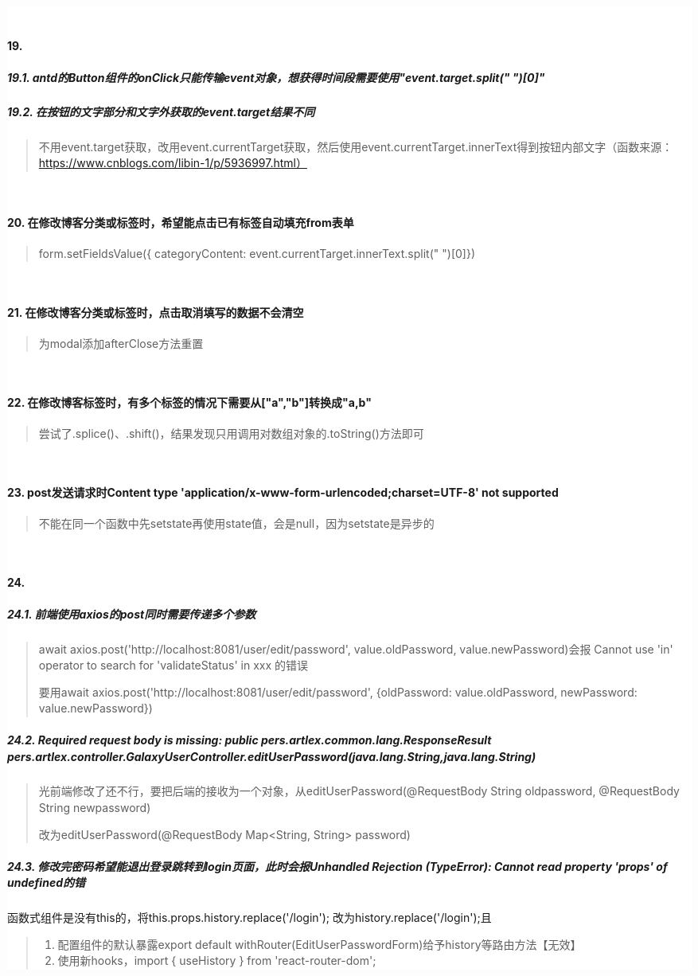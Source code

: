 <br>

#### 19. 
##### 19.1. antd的Button组件的onClick只能传输event对象，想获得时间段需要使用"event.target.split(" ")[0]"
##### 19.2. 在按钮的文字部分和文字外获取的event.target结果不同
>不用event.target获取，改用event.currentTarget获取，然后使用event.currentTarget.innerText得到按钮内部文字（函数来源：https://www.cnblogs.com/libin-1/p/5936997.html）

<br>

#### 20. 在修改博客分类或标签时，希望能点击已有标签自动填充from表单
>form.setFieldsValue({ categoryContent: event.currentTarget.innerText.split(" ")[0]})

<br>

#### 21. 在修改博客分类或标签时，点击取消填写的数据不会清空
>为modal添加afterClose方法重置

<br>

#### 22. 在修改博客标签时，有多个标签的情况下需要从["a","b"]转换成"a,b"
>尝试了.splice()、.shift()，结果发现只用调用对数组对象的.toString()方法即可

<br>

#### 23. post发送请求时Content type 'application/x-www-form-urlencoded;charset=UTF-8' not supported
>不能在同一个函数中先setstate再使用state值，会是null，因为setstate是异步的

<br>

#### 24.
##### 24.1. 前端使用axios的post同时需要传递多个参数
>await axios.post('http://localhost:8081/user/edit/password', value.oldPassword, value.newPassword)会报 Cannot use 'in' operator to search for 'validateStatus' in xxx 的错误
>
>要用await axios.post('http://localhost:8081/user/edit/password', {oldPassword: value.oldPassword, newPassword: value.newPassword})
##### 24.2. Required request body is missing: public pers.artlex.common.lang.ResponseResult pers.artlex.controller.GalaxyUserController.editUserPassword(java.lang.String,java.lang.String)
>光前端修改了还不行，要把后端的接收为一个对象，从editUserPassword(@RequestBody String oldpassword, @RequestBody String newpassword)
>
>改为editUserPassword(@RequestBody Map<String, String> password)
##### 24.3. 修改完密码希望能退出登录跳转到login页面，此时会报Unhandled Rejection (TypeError): Cannot read property 'props' of undefined的错
函数式组件是没有this的，将this.props.history.replace('/login');
改为history.replace('/login');且
>1. 配置组件的默认暴露export default withRouter(EditUserPasswordForm)给予history等路由方法【无效】
>2. 使用新hooks，import { useHistory } from 'react-router-dom';




